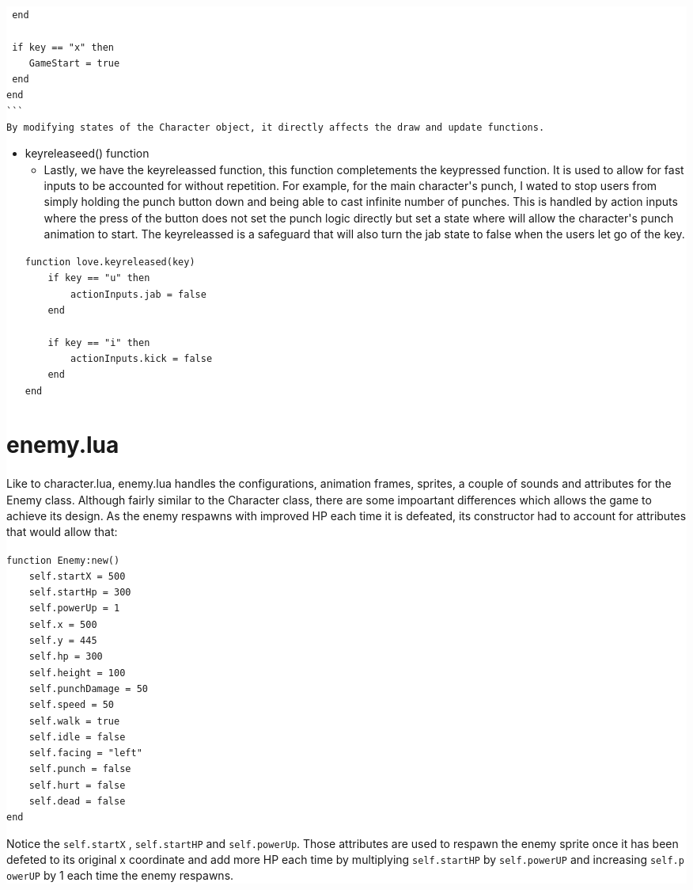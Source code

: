      end

     if key == "x" then
        GameStart = true
     end
    end
    ```
    By modifying states of the Character object, it directly affects the draw and update functions.

- keyreleaseed() function
    - Lastly, we have the keyreleassed function, this function completements the keypressed function. It is used to allow for fast inputs to be accounted for without repetition. For example, for the main character's punch, I wated to stop users from simply holding the punch button down and being able to cast infinite number of punches. This is handled by action inputs where the press of the button does not set the punch logic directly but set a state where will allow the character's punch animation to start. The keyreleassed is a safeguard that will also turn the jab state to false when the users let go of the key.
    ```
    function love.keyreleased(key)
        if key == "u" then
            actionInputs.jab = false
        end

        if key == "i" then
            actionInputs.kick = false
        end
    end
    ```


# enemy.lua
Like to character.lua, enemy.lua handles the configurations, animation frames, sprites, a couple of sounds and attributes for the Enemy class.
Although fairly similar to the Character class, there are some impoartant differences which allows the game to achieve its design. As the enemy respawns with improved HP each time it is defeated, its constructor had to account for attributes that would allow that:
```
function Enemy:new()
    self.startX = 500
    self.startHp = 300
    self.powerUp = 1
    self.x = 500
    self.y = 445
    self.hp = 300
    self.height = 100
    self.punchDamage = 50
    self.speed = 50
    self.walk = true
    self.idle = false
    self.facing = "left"
    self.punch = false
    self.hurt = false
    self.dead = false
end
```
Notice the ```self.startX``` , ```self.startHP``` and ```self.powerUp```. Those attributes are used to respawn the enemy sprite once it has been defeted to its original x coordinate and add more HP each time by multiplying ```self.startHP``` by ```self.powerUP``` and increasing ```self.powerUP``` by 1 each time the enemy respawns.
